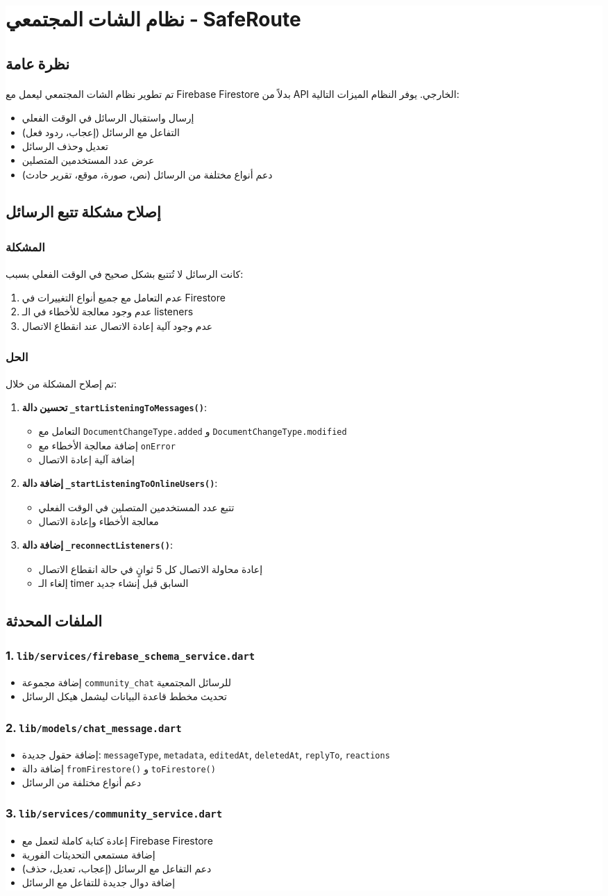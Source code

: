 # نظام الشات المجتمعي - SafeRoute

## نظرة عامة

تم تطوير نظام الشات المجتمعي ليعمل مع Firebase Firestore بدلاً من API الخارجي. يوفر النظام الميزات التالية:

- إرسال واستقبال الرسائل في الوقت الفعلي
- التفاعل مع الرسائل (إعجاب، ردود فعل)
- تعديل وحذف الرسائل
- عرض عدد المستخدمين المتصلين
- دعم أنواع مختلفة من الرسائل (نص، صورة، موقع، تقرير حادث)

## إصلاح مشكلة تتبع الرسائل

### المشكلة
كانت الرسائل لا تُتتبع بشكل صحيح في الوقت الفعلي بسبب:
1. عدم التعامل مع جميع أنواع التغييرات في Firestore
2. عدم وجود معالجة للأخطاء في الـ listeners
3. عدم وجود آلية إعادة الاتصال عند انقطاع الاتصال

### الحل
تم إصلاح المشكلة من خلال:

1. **تحسين دالة `_startListeningToMessages()`**:
   - التعامل مع `DocumentChangeType.added` و `DocumentChangeType.modified`
   - إضافة معالجة الأخطاء مع `onError`
   - إضافة آلية إعادة الاتصال

2. **إضافة دالة `_startListeningToOnlineUsers()`**:
   - تتبع عدد المستخدمين المتصلين في الوقت الفعلي
   - معالجة الأخطاء وإعادة الاتصال

3. **إضافة دالة `_reconnectListeners()`**:
   - إعادة محاولة الاتصال كل 5 ثوانٍ في حالة انقطاع الاتصال
   - إلغاء الـ timer السابق قبل إنشاء جديد

## الملفات المحدثة

### 1. `lib/services/firebase_schema_service.dart`
- إضافة مجموعة `community_chat` للرسائل المجتمعية
- تحديث مخطط قاعدة البيانات ليشمل هيكل الرسائل

### 2. `lib/models/chat_message.dart`
- إضافة حقول جديدة: `messageType`, `metadata`, `editedAt`, `deletedAt`, `replyTo`, `reactions`
- إضافة دالة `fromFirestore()` و `toFirestore()`
- دعم أنواع مختلفة من الرسائل

### 3. `lib/services/community_service.dart`
- إعادة كتابة كاملة لتعمل مع Firebase Firestore
- إضافة مستمعي التحديثات الفورية
- دعم التفاعل مع الرسائل (إعجاب، تعديل، حذف)
- إضافة دوال جديدة للتفاعل مع الرسائل
